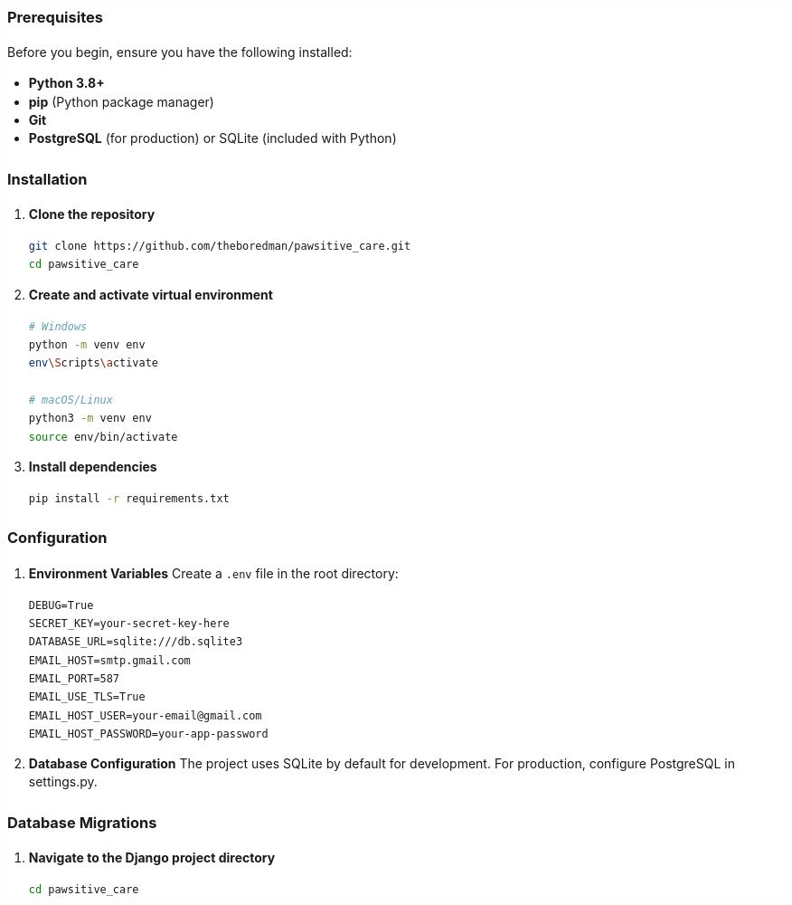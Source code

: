 ### Prerequisites

Before you begin, ensure you have the following installed:
- **Python 3.8+**
- **pip** (Python package manager)
- **Git**
- **PostgreSQL** (for production) or SQLite (included with Python)

### Installation

1. **Clone the repository**
   ```bash
   git clone https://github.com/theboredman/pawsitive_care.git
   cd pawsitive_care
   ```

2. **Create and activate virtual environment**
   ```bash
   # Windows
   python -m venv env
   env\Scripts\activate

   # macOS/Linux
   python3 -m venv env
   source env/bin/activate
   ```

3. **Install dependencies**
   ```bash
   pip install -r requirements.txt
   ```

### Configuration

1. **Environment Variables**
   Create a `.env` file in the root directory:
   ```env
   DEBUG=True
   SECRET_KEY=your-secret-key-here
   DATABASE_URL=sqlite:///db.sqlite3
   EMAIL_HOST=smtp.gmail.com
   EMAIL_PORT=587
   EMAIL_USE_TLS=True
   EMAIL_HOST_USER=your-email@gmail.com
   EMAIL_HOST_PASSWORD=your-app-password
   ```

2. **Database Configuration**
   The project uses SQLite by default for development. For production, configure PostgreSQL in settings.py.

### Database Migrations

1. **Navigate to the Django project directory**
   ```bash
   cd pawsitive_care
   ```
